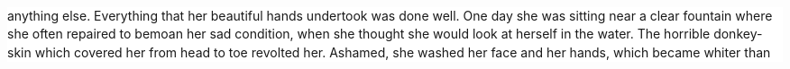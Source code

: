 anything
else.
Everything
that
her
beautiful
hands
undertook
was
done
well.
One
day
she
was
sitting
near
a
clear
fountain
where
she
often
repaired
to
bemoan
her
sad
condition,
when
she
thought
she
would
look
at
herself
in
the
water.
The
horrible
donkey-skin
which
covered
her
from
head
to
toe
revolted
her.
Ashamed,
she
washed
her
face
and
her
hands,
which
became
whiter
than